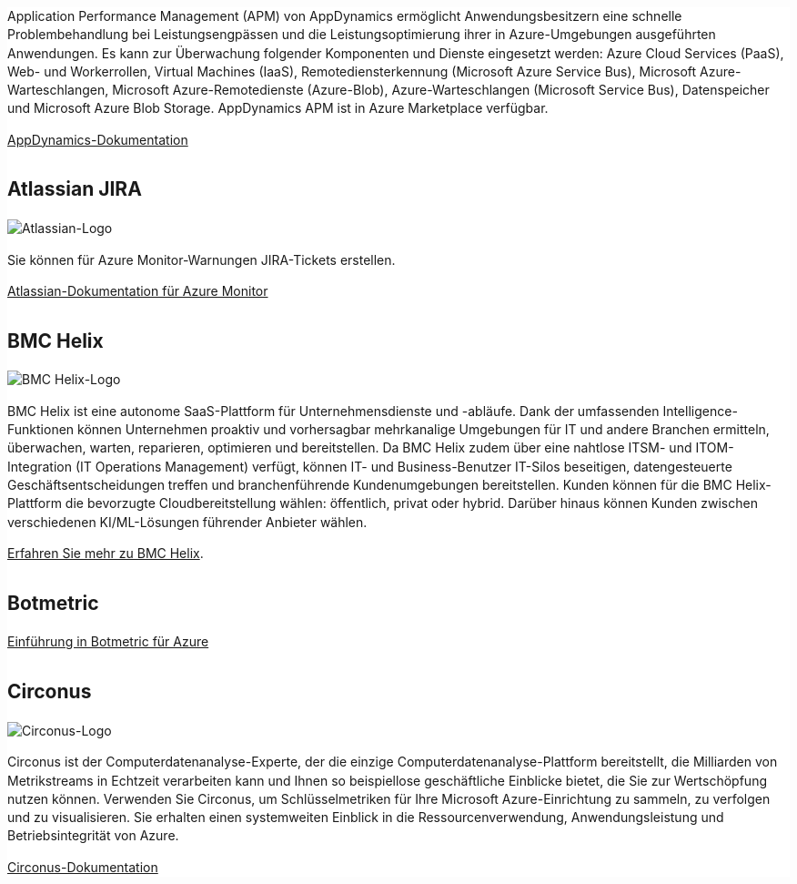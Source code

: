 Application Performance Management (APM) von AppDynamics ermöglicht Anwendungsbesitzern eine schnelle Problembehandlung bei Leistungsengpässen und die Leistungsoptimierung ihrer in Azure-Umgebungen ausgeführten Anwendungen. Es kann zur Überwachung folgender Komponenten und Dienste eingesetzt werden: Azure Cloud Services (PaaS), Web- und Workerrollen, Virtual Machines (IaaS), Remotediensterkennung (Microsoft Azure Service Bus), Microsoft Azure-Warteschlangen, Microsoft Azure-Remotedienste (Azure-Blob), Azure-Warteschlangen (Microsoft Service Bus), Datenspeicher und Microsoft Azure Blob Storage. AppDynamics APM ist in Azure Marketplace verfügbar.

[AppDynamics-Dokumentation](https://www.appdynamics.com/net/azure/) 

## <a name="atlassian-jira"></a>Atlassian JIRA

![Atlassian-Logo](./media/partners/atlassian.png)

Sie können für Azure Monitor-Warnungen JIRA-Tickets erstellen.

[Atlassian-Dokumentation für Azure Monitor](https://azure.microsoft.com/blog/automated-notifications-from-azure-monitor-for-atlassian-jira/)

## <a name="bmc-helix"></a>BMC Helix

![BMC Helix-Logo](./media/partners/BMCHelix.png)

BMC Helix ist eine autonome SaaS-Plattform für Unternehmensdienste und -abläufe. Dank der umfassenden Intelligence-Funktionen können Unternehmen proaktiv und vorhersagbar mehrkanalige Umgebungen für IT und andere Branchen ermitteln, überwachen, warten, reparieren, optimieren und bereitstellen.
Da BMC Helix zudem über eine nahtlose ITSM- und ITOM-Integration (IT Operations Management) verfügt, können IT- und Business-Benutzer IT-Silos beseitigen, datengesteuerte Geschäftsentscheidungen treffen und branchenführende Kundenumgebungen bereitstellen.
Kunden können für die BMC Helix-Plattform die bevorzugte Cloudbereitstellung wählen: öffentlich, privat oder hybrid. Darüber hinaus können Kunden zwischen verschiedenen KI/ML-Lösungen führender Anbieter wählen.

[Erfahren Sie mehr zu BMC Helix](https://www.bmc.com/it-solutions/bmc-helix.html?vu=helix).

## <a name="botmetric"></a>Botmetric

[Einführung in Botmetric für Azure](https://www.botmetric.com/blog/announcing-botmetric-cost-governance-beta-microsoft-azure/)

## <a name="circonus"></a>Circonus

![Circonus-Logo](./media/partners/circonus.png)

Circonus ist der Computerdatenanalyse-Experte, der die einzige Computerdatenanalyse-Plattform bereitstellt, die Milliarden von Metrikstreams in Echtzeit verarbeiten kann und Ihnen so beispiellose geschäftliche Einblicke bietet, die Sie zur Wertschöpfung nutzen können. Verwenden Sie Circonus, um Schlüsselmetriken für Ihre Microsoft Azure-Einrichtung zu sammeln, zu verfolgen und zu visualisieren. Sie erhalten einen systemweiten Einblick in die Ressourcenverwendung, Anwendungsleistung und Betriebsintegrität von Azure.

[Circonus-Dokumentation](https://docs.circonus.com/circonus/agents/cloud-agent/azure/)
